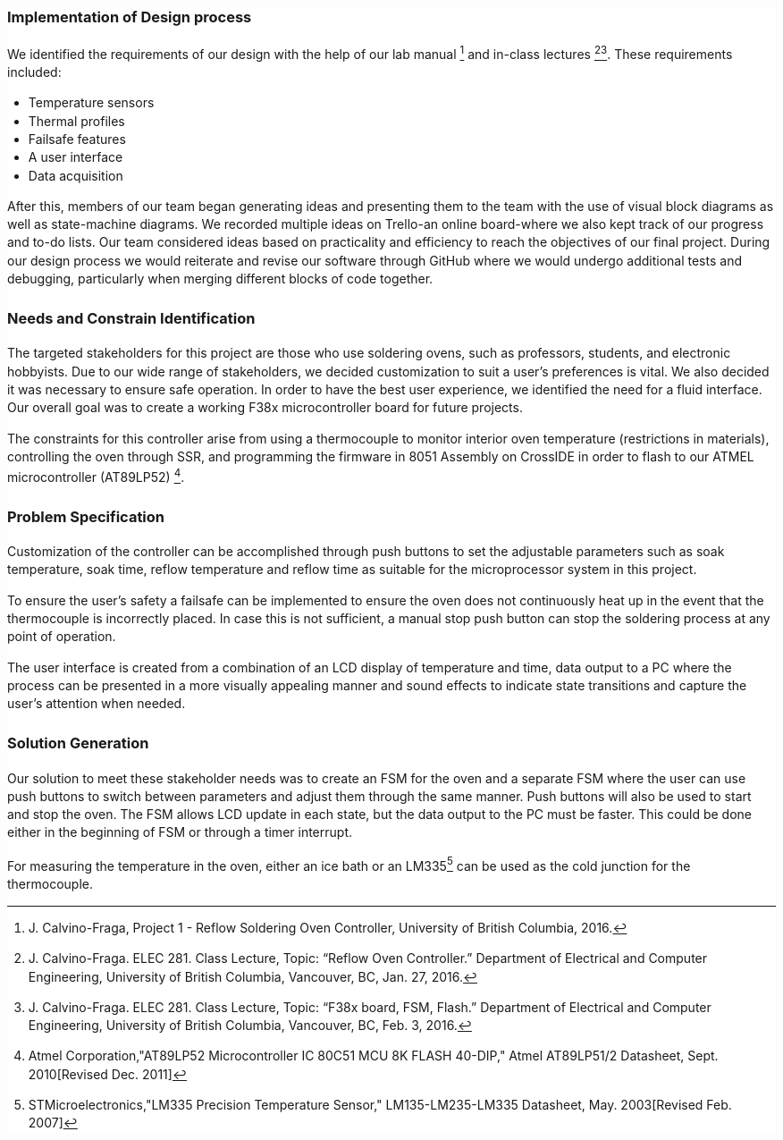 ### Implementation of Design process

We identified the requirements of our design with the help of our lab manual [^1] and in-class lectures [^2][^3]. These requirements included:

- Temperature sensors
- Thermal profiles
- Failsafe features
- A user interface
- Data acquisition

After this, members of our team began generating ideas and presenting them to the team with the use of visual block diagrams as well as state-machine diagrams. We recorded multiple ideas on Trello-an online board-where we also kept track of our progress and to-do lists. Our team considered ideas based on practicality and efficiency to reach the objectives of our final project. During our design process we would reiterate and revise our software through GitHub where we would undergo additional tests and debugging, particularly when merging different blocks of code together.

### Needs and Constrain Identification

The targeted stakeholders for this project are those who use soldering ovens, such as professors, students, and electronic hobbyists. Due to our wide range of stakeholders, we decided customization to suit a user’s preferences is vital. We also decided it was necessary to ensure safe operation. In order to have the best user experience, we identified the need for a fluid interface. Our overall goal was to create a working F38x microcontroller board for future projects.

The constraints for this controller arise from using a thermocouple to monitor interior oven temperature (restrictions in materials), controlling the oven through SSR, and programming the firmware in 8051 Assembly on CrossIDE in order to flash to our ATMEL microcontroller (AT89LP52) [^4].

### Problem Specification

Customization of the controller can be accomplished through push buttons to set the adjustable parameters such as soak temperature, soak time, reflow temperature and reflow time as suitable for the microprocessor system in this project.

To ensure the user’s safety a failsafe can be implemented to ensure the oven does not continuously heat up in the event that the thermocouple is incorrectly placed. In case this is not sufficient, a manual stop push button can stop the soldering process at any point of operation.

The user interface is created from a combination of an LCD display of temperature and time, data output to a PC where the process can be presented in a more visually appealing manner and sound effects to indicate state transitions and capture the user’s attention when needed.

### Solution Generation

Our solution to meet these stakeholder needs was to create an FSM for the oven and a separate FSM where the user can use push buttons to switch between parameters and adjust them through the same manner. Push buttons will also be used to start and stop the oven. The FSM allows LCD update in each state, but the data output to the PC must be faster. This could be done either in the beginning of FSM or through a timer interrupt.

For measuring the temperature in the oven, either an ice bath or an LM335[^5] can be used as the cold junction for the thermocouple.


[^1]: J. Calvino-Fraga, Project 1 - Reflow Soldering Oven Controller, University of British Columbia, 2016.
[^2]: J. Calvino-Fraga. ELEC 281. Class Lecture, Topic: “Reflow Oven Controller.” Department of Electrical and Computer Engineering, University of British Columbia, Vancouver, BC, Jan. 27, 2016.
[^3]: J. Calvino-Fraga. ELEC 281. Class Lecture, Topic: “F38x board, FSM, Flash.” Department of Electrical and Computer Engineering, University of British Columbia, Vancouver, BC, Feb. 3, 2016.
[^4]: Atmel Corporation,"AT89LP52 Microcontroller IC 80C51 MCU 8K FLASH 40-DIP," Atmel AT89LP51/2 Datasheet, Sept. 2010[Revised Dec. 2011]
[^5]: STMicroelectronics,"LM335 Precision Temperature Sensor," LM135-LM235-LM335 Datasheet, May. 2003[Revised Feb. 2007]
[^6]: STMicroelectronics,”2N3904 Small Signal NPN Transistor,” 2N3904 Datasheet, 2003
[^7]: Microchip Technology Incorporated,"MCP3008 8-Channel 10-Bit ADC with SPI Interface," MCP3004/3008 Datasheet, Feb. 2000[Revised Dec. 2008]
[^8]: Texas Instruments,"OP07CP Operational Amplifier," OP07x Precision Operational Amplifiers Datasheet, Oct. 1983[Revised Nov. 2014]
[^9]:  National Semiconductor,"LMC7660IN Switched Capacitor Voltage Converter," LMC7660 Switched Capacitor Voltage Converter Datasheet, Feb. 2005